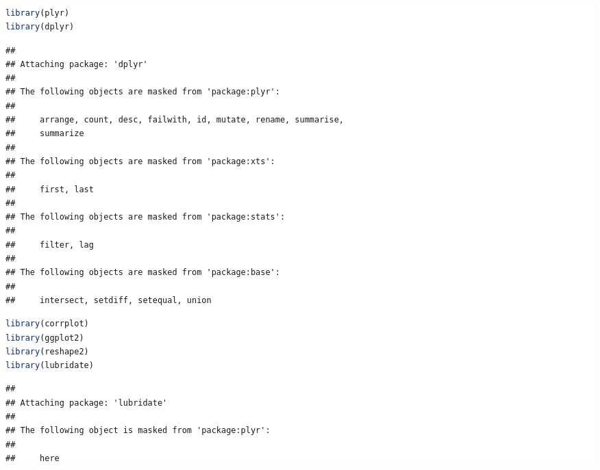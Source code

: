 ``` r
library(plyr)
library(dplyr)
```

    ## 
    ## Attaching package: 'dplyr'
    ## 
    ## The following objects are masked from 'package:plyr':
    ## 
    ##     arrange, count, desc, failwith, id, mutate, rename, summarise,
    ##     summarize
    ## 
    ## The following objects are masked from 'package:xts':
    ## 
    ##     first, last
    ## 
    ## The following objects are masked from 'package:stats':
    ## 
    ##     filter, lag
    ## 
    ## The following objects are masked from 'package:base':
    ## 
    ##     intersect, setdiff, setequal, union

``` r
library(corrplot)
library(ggplot2)
library(reshape2)
library(lubridate)
```

    ## 
    ## Attaching package: 'lubridate'
    ## 
    ## The following object is masked from 'package:plyr':
    ## 
    ##     here
